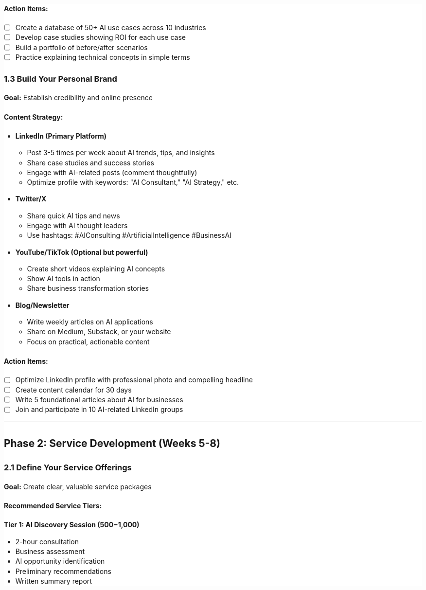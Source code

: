#### Action Items:
- [ ] Create a database of 50+ AI use cases across 10 industries
- [ ] Develop case studies showing ROI for each use case
- [ ] Build a portfolio of before/after scenarios
- [ ] Practice explaining technical concepts in simple terms

### 1.3 Build Your Personal Brand
**Goal:** Establish credibility and online presence

#### Content Strategy:
- **LinkedIn (Primary Platform)**
  - Post 3-5 times per week about AI trends, tips, and insights
  - Share case studies and success stories
  - Engage with AI-related posts (comment thoughtfully)
  - Optimize profile with keywords: "AI Consultant," "AI Strategy," etc.

- **Twitter/X**
  - Share quick AI tips and news
  - Engage with AI thought leaders
  - Use hashtags: #AIConsulting #ArtificialIntelligence #BusinessAI

- **YouTube/TikTok (Optional but powerful)**
  - Create short videos explaining AI concepts
  - Show AI tools in action
  - Share business transformation stories

- **Blog/Newsletter**
  - Write weekly articles on AI applications
  - Share on Medium, Substack, or your website
  - Focus on practical, actionable content

#### Action Items:
- [ ] Optimize LinkedIn profile with professional photo and compelling headline
- [ ] Create content calendar for 30 days
- [ ] Write 5 foundational articles about AI for businesses
- [ ] Join and participate in 10 AI-related LinkedIn groups

---

## Phase 2: Service Development (Weeks 5-8)

### 2.1 Define Your Service Offerings
**Goal:** Create clear, valuable service packages

#### Recommended Service Tiers:

**Tier 1: AI Discovery Session ($500-$1,000)**
- 2-hour consultation
- Business assessment
- AI opportunity identification
- Preliminary recommendations
- Written summary report

